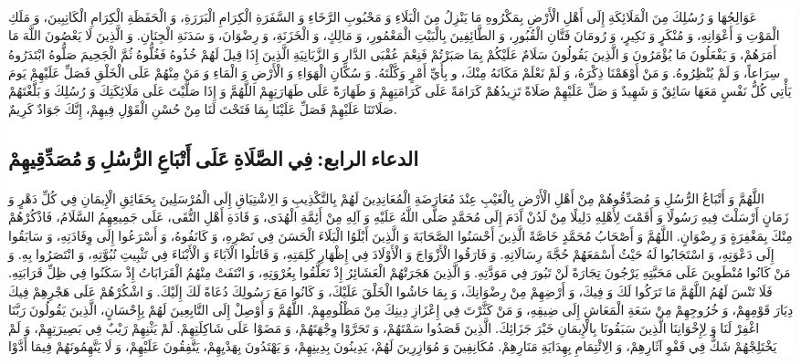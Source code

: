 عَوَالِجُهَا وَ رُسُلِكَ مِنَ الْمَلَائِكَةِ إِلَى أَهْلِ الْأَرْضِ بِمَكْرُوهِ مَا يَنْزِلُ مِنَ الْبَلَاءِ وَ
مَحْبُوبِ الرَّخَاءِ وَ السَّفَرَةِ الْكِرَامِ الْبَرَرَةِ، وَ الْحَفَظَةِ الْكِرَامِ الْكَاتِبِينَ، وَ مَلَكِ
الْمَوْتِ وَ أَعْوَانِهِ، وَ مُنْكَرٍ وَ نَكِيرٍ، وَ رُومَانَ فَتَّانِ الْقُبُورِ، وَ الطَّائِفِينَ بِالْبَيْتِ
الْمَعْمُورِ، وَ مَالِكٍ، وَ الْخَزَنَةِ، وَ رِضْوَانَ، وَ سَدَنَةِ الْجِنَانِ. وَ الَّذِينَ لَا يَعْصُونَ اللَّهَ
مَا أَمَرَهُمْ، وَ يَفْعَلُونَ مَا يُؤْمَرُونَ وَ الَّذِينَ يَقُولُونَ سَلَامٌ عَلَيْكُمْ بِمَا صَبَرْتُمْ فَنِعْمَ
عُقْبَى الدَّارِ وَ الزَّبَانِيَةِ الَّذِينَ إِذَا قِيلَ لَهُمْ خُذُوهُ فَغُلُّوهُ ثُمَّ الْجَحِيمَ صَلُّوهُ
ابْتَدَرُوهُ سِرَاعاً، وَ لَمْ يُنْظِرُوهُ. وَ مَنْ أَوْهَمْنَا ذِكْرَهُ، وَ لَمْ نَعْلَمْ مَكَانَهُ مِنْكَ، و بِأَيِّ
أَمْرٍ وَكَّلْتَهُ. وَ سُكَّانِ الْهَوَاءِ وَ الْأَرْضِ وَ الْمَاءِ وَ مَنْ مِنْهُمْ عَلَى الْخَلْقِ فَصَلِّ عَلَيْهِمْ
يَومَ يَأْتِي كُلُّ نَفْسٍ مَعَهَا سَائِقٌ وَ شَهِيدٌ وَ صَلِّ عَلَيْهِمْ صَلَاةً تَزِيدُهُمْ كَرَامَةً عَلَى
كَرَامَتِهِمْ وَ طَهَارَةً عَلَى طَهَارَتِهِمْ اللَّهُمَّ وَ إِذَا صَلَّيْتَ عَلَى مَلَائِكَتِكَ وَ رُسُلِكَ وَ بَلَّغْتَهُمْ
صَلَاتَنَا عَلَيْهِمْ فَصَلِّ عَلَيْنَا بِمَا فَتَحْتَ لَنَا مِنْ حُسْنِ الْقَوْلِ فِيهِمْ، إِنَّكَ جَوَادٌ كَرِيمٌ.

## الدعاء الرابع: **فِي الصَّلَاةِ عَلَى أَتْبَاعِ الرُّسُلِ وَ مُصَدِّقِيهِمْ**

اللَّهُمَّ وَ أَتْبَاعُ الرُّسُلِ وَ مُصَدِّقُوهُمْ مِنْ أَهْلِ الْأَرْضِ بِالْغَيْبِ عِنْدَ مُعَارَضَةِ الْمُعَانِدِينَ
لَهُمْ بِالتَّكْذِيبِ وَ الِاشْتِيَاقِ إِلَى الْمُرْسَلِينَ بِحَقَائِقِ الْإِيمَانِ فِي كُلِّ دَهْرٍ وَ زَمَانٍ
أَرْسَلْتَ فِيهِ رَسُولًا وَ أَقَمْتَ لِأَهْلِهِ دَلِيلًا مِنْ لَدُنْ آدَمَ إِلَى مُحَمَّدٍ صَلَّى اللَّهُ عَلَيْهِ وَ
آلِهِ مِنْ أَئِمَّةِ الْهُدَى، وَ قَادَةِ أَهْلِ التُّقَى، عَلَى جَمِيعِهِمُ السَّلَامُ، فَاذْكُرْهُمْ مِنْكَ
بِمَغْفِرَةٍ وَ رِضْوَانٍ. اللَّهُمَّ وَ أَصْحَابُ مُحَمَّدٍ خَاصَّةً الَّذِينَ أَحْسَنُوا الصَّحَابَةَ وَ الَّذِينَ
أَبْلَوُا الْبَلَاءَ الْحَسَنَ فِي نَصْرِهِ، وَ كَانَفُوهُ، وَ أَسْرَعُوا إِلَى وِفَادَتِهِ، وَ سَابَقُوا إِلَى
دَعْوَتِهِ، وَ اسْتَجَابُوا لَهُ حَيْثُ أَسْمَعَهُمْ حُجَّةَ رِسَالَاتِهِ. وَ فَارَقُوا الْأَزْوَاجَ وَ الْأَوْلَادَ
فِي إِظْهَارِ كَلِمَتِهِ، وَ قَاتَلُوا الْآبَاءَ وَ الْأَبْنَاءَ فِي تَثْبِيتِ نُبُوَّتِهِ، وَ انْتَصَرُوا بِهِ.
وَ مَنْ كَانُوا مُنْطَوِينَ عَلَى مَحَبَّتِهِ يَرْجُونَ تِجَارَةً لَنْ تَبُورَ فِي مَوَدَّتِهِ. وَ الَّذِينَ هَجَرَتْهُمْ
الْعَشَائِرُ إِذْ تَعَلَّقُوا بِعُرْوَتِهِ، وَ انْتَفَتْ مِنْهُمُ الْقَرَابَاتُ إِذْ سَكَنُوا فِي ظِلِّ قَرَابَتِهِ.
فَلَا تَنْسَ لَهُمُ اللَّهُمَّ مَا تَرَكُوا لَكَ وَ فِيكَ، وَ أَرْضِهِمْ مِنْ رِضْوَانِكَ، وَ بِمَا حَاشُوا
الْخَلْقَ عَلَيْكَ، وَ كَانُوا مَعَ رَسُولِكَ دُعَاةً لَكَ إِلَيْكَ. وَ اشْكُرْهُمْ عَلَى هَجْرِهِمْ فِيكَ دِيَارَ
قَوْمِهِمْ، وَ خُرُوجِهِمْ مِنْ سَعَةِ الْمَعَاشِ إِلَى ضِيقِهِ، وَ مَنْ كَثَّرْتَ فِي إِعْزَازِ دِينِكَ مِنْ
مَظْلُومِهِمْ. اللَّهُمَّ وَ أَوْصِلْ إِلَى التَّابِعِينَ لَهُمْ بِإِحْسَانٍ، الَّذِينَ يَقُولُونَ رَبَّنَا اغْفِرْ
لَنَا وَ لِإِخْوَانِنَا الَّذِينَ سَبَقُونَا بِالْإِيمَانِ خَيْرَ جَزَائِكَ. الَّذِينَ قَصَدُوا سَمْتَهُمْ، وَ
تَحَرَّوْا وِجْهَتَهُمْ، وَ مَضَوْا عَلَى شَاكِلَتِهِمْ. لَمْ يَثْنِهِمْ رَيْبٌ فِي بَصِيرَتِهِمْ، وَ لَمْ يَخْتَلِجْهُمْ
شَكٌّ فِي قَفْوِ آثَارِهِمْ، وَ الِائْتِمَامِ بِهِدَايَةِ مَنَارِهِمْ. مُكَانِفِينَ وَ مُوَازِرِينَ لَهُمْ،
يَدِينُونَ بِدِينِهِمْ، وَ يَهْتَدُونَ بِهَدْيِهِمْ، يَتَّفِقُونَ عَلَيْهِمْ، وَ لَا يَتَّهِمُونَهُمْ فِيمَا أَدَّوْا